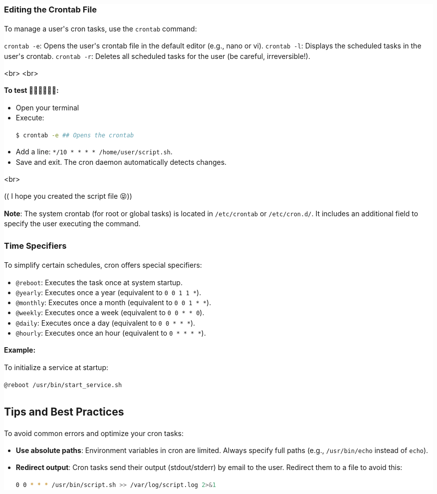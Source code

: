 ### Editing the Crontab File

To manage a user's cron tasks, use the `crontab` command:

`crontab -e`: Opens the user's crontab file in the default editor (e.g., nano or vi).
`crontab -l`: Displays the scheduled tasks in the user's crontab.
`crontab -r`: Deletes all scheduled tasks for the user (be careful, irreversible\!).

\<br\>
\<br\>

**To test 👨🏾‍💻👩🏾‍💻:**

  - Open your terminal
  - Execute:
    ```bash
    $ crontab -e ## Opens the crontab
    ```
  - Add a line: `*/10 * * * * /home/user/script.sh`.
  - Save and exit. The cron daemon automatically detects changes.

\<br\>

(( I hope you created the script file 😝))

**Note**: The system crontab (for root or global tasks) is located in `/etc/crontab` or `/etc/cron.d/`. It includes an additional field to specify the user executing the command.

### Time Specifiers

To simplify certain schedules, cron offers special specifiers:

  * `@reboot`: Executes the task once at system startup.
  * `@yearly`: Executes once a year (equivalent to `0 0 1 1 *`).
  * `@monthly`: Executes once a month (equivalent to `0 0 1 * *`).
  * `@weekly`: Executes once a week (equivalent to `0 0 * * 0`).
  * `@daily`: Executes once a day (equivalent to `0 0 * * *`).
  * `@hourly`: Executes once an hour (equivalent to `0 * * * *`).

**Example:**

To initialize a service at startup:

```bash
@reboot /usr/bin/start_service.sh
```

## Tips and Best Practices

To avoid common errors and optimize your cron tasks:

  - **Use absolute paths**: Environment variables in cron are limited. Always specify full paths (e.g., `/usr/bin/echo` instead of `echo`).

  - **Redirect output**: Cron tasks send their output (stdout/stderr) by email to the user. Redirect them to a file to avoid this:

    ```bash
    0 0 * * * /usr/bin/script.sh >> /var/log/script.log 2>&1
    ```

